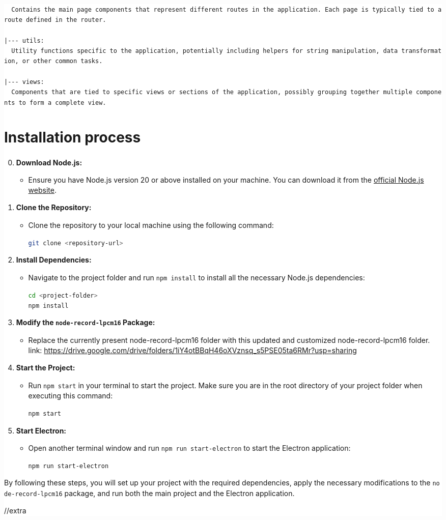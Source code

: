 ```
  Contains the main page components that represent different routes in the application. Each page is typically tied to a route defined in the router.

|--- utils:  
  Utility functions specific to the application, potentially including helpers for string manipulation, data transformation, or other common tasks.

|--- views:  
  Components that are tied to specific views or sections of the application, possibly grouping together multiple components to form a complete view.
```

# Installation process

0. **Download Node.js:**
   - Ensure you have Node.js version 20 or above installed on your machine. You can download it from the [official Node.js website](https://nodejs.org/).

1. **Clone the Repository:**
   - Clone the repository to your local machine using the following command:
     ```bash
     git clone <repository-url>
     ```

2. **Install Dependencies:**
   - Navigate to the project folder and run `npm install` to install all the necessary Node.js dependencies:
     ```bash
     cd <project-folder>
     npm install
     ```

3. **Modify the `node-record-lpcm16` Package:**
   - Replace the currently present node-record-lpcm16 folder with this updated and customized node-record-lpcm16 folder.
   link: https://drive.google.com/drive/folders/1iY4otBBqH46oXVznsq_s5PSE05ta6RMr?usp=sharing

4. **Start the Project:**
   - Run `npm start` in your terminal to start the project. Make sure you are in the root directory of your project folder when executing this command:
     ```bash
     npm start
     ```

5. **Start Electron:**
   - Open another terminal window and run `npm run start-electron` to start the Electron application:
     ```bash
     npm run start-electron
     ```

By following these steps, you will set up your project with the required dependencies, apply the necessary modifications to the `node-record-lpcm16` package, and run both the main project and the Electron application.





//extra 